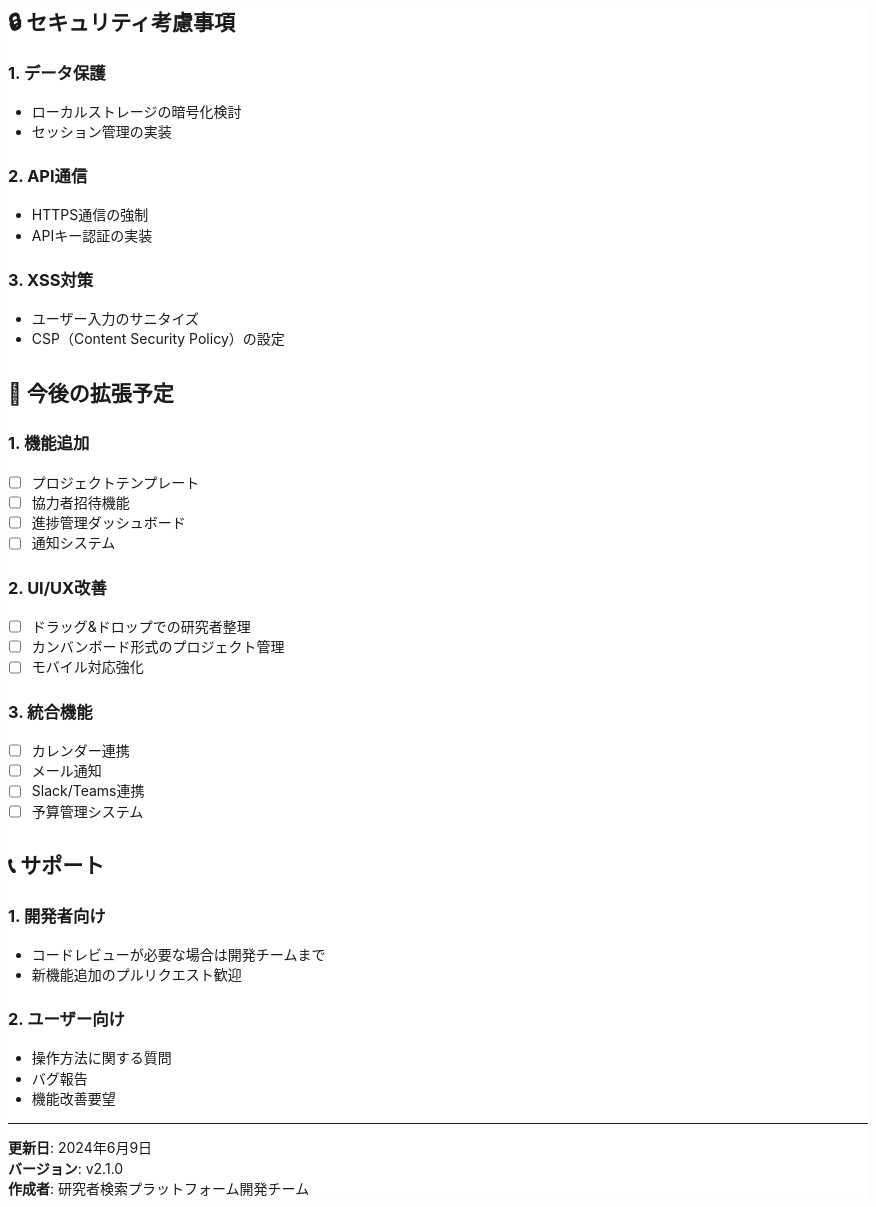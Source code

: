 ## 🔒 セキュリティ考慮事項

### 1. データ保護
- ローカルストレージの暗号化検討
- セッション管理の実装

### 2. API通信
- HTTPS通信の強制
- APIキー認証の実装

### 3. XSS対策
- ユーザー入力のサニタイズ
- CSP（Content Security Policy）の設定

## 🚀 今後の拡張予定

### 1. 機能追加
- [ ] プロジェクトテンプレート
- [ ] 協力者招待機能
- [ ] 進捗管理ダッシュボード
- [ ] 通知システム

### 2. UI/UX改善
- [ ] ドラッグ&ドロップでの研究者整理
- [ ] カンバンボード形式のプロジェクト管理
- [ ] モバイル対応強化

### 3. 統合機能
- [ ] カレンダー連携
- [ ] メール通知
- [ ] Slack/Teams連携
- [ ] 予算管理システム

## 📞 サポート

### 1. 開発者向け
- コードレビューが必要な場合は開発チームまで
- 新機能追加のプルリクエスト歓迎

### 2. ユーザー向け
- 操作方法に関する質問
- バグ報告
- 機能改善要望

---

**更新日**: 2024年6月9日  
**バージョン**: v2.1.0  
**作成者**: 研究者検索プラットフォーム開発チーム
